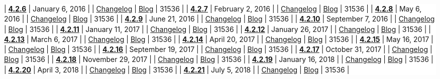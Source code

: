 | **[4.2.6](https://codex.wordpress.org/Version_4.2.6)** | January 6, 2016 |  | [Changelog](https://codex.wordpress.org/Version_4.2.6#List_of_Files_Revised) | [Blog](https://wordpress.org/news/2016/01/wordpress-4-4-1-security-and-maintenance-release/) | 31536 |
| **[4.2.7](https://codex.wordpress.org/Version_4.2.7)** | February 2, 2016 |  | [Changelog](https://codex.wordpress.org/Version_4.2.7#List_of_Files_Revised) | [Blog](https://wordpress.org/news/2016/02/wordpress-4-4-2-security-and-maintenance-release/) | 31536 |
| **[4.2.8](https://codex.wordpress.org/Version_4.2.8)** | May 6, 2016 |  | [Changelog](https://codex.wordpress.org/Version_4.2.8#List_of_Files_Revised) | [Blog](https://wordpress.org/news/2016/05/wordpress-4-5-2/) | 31536 |
| **[4.2.9](https://codex.wordpress.org/Version_4.2.9)** | June 21, 2016 |  | [Changelog](https://codex.wordpress.org/Version_4.2.9#List_of_Files_Revised) | [Blog](https://wordpress.org/news/2016/06/wordpress-4-5-3/) | 31536 |
| **[4.2.10](https://codex.wordpress.org/Version_4.2.10)** | September 7, 2016 |  | [Changelog](https://codex.wordpress.org/Version_4.2.10#List_of_Files_Revised) | [Blog](https://wordpress.org/news/2016/09/wordpress-4-6-1-security-and-maintenance-release/) | 31536 |
| **[4.2.11](https://codex.wordpress.org/Version_4.2.11)** | January 11, 2017 |  | [Changelog](https://codex.wordpress.org/Version_4.2.11#List_of_Files_Revised) | [Blog](https://wordpress.org/news/2017/01/wordpress-4-7-1-security-and-maintenance-release/) | 31536 |
| **[4.2.12](https://codex.wordpress.org/Version_4.2.12)** | January 26, 2017 |  | [Changelog](https://codex.wordpress.org/Version_4.2.12#List_of_Files_Revised) | [Blog](https://wordpress.org/news/2017/01/wordpress-4-7-2-security-release/) | 31536 |
| **[4.2.13](https://codex.wordpress.org/Version_4.2.13)** | March 6, 2017 |  | [Changelog](https://codex.wordpress.org/Version_4.2.13#List_of_Files_Revised) | [Blog](https://wordpress.org/news/2017/03/wordpress-4-7-3-security-and-maintenance-release/) | 31536 |
| **[4.2.14](https://codex.wordpress.org/Version_4.2.14)** | April 20, 2017 |  | [Changelog](https://codex.wordpress.org/Version_4.2.14#List_of_Files_Revised) | [Blog](https://wordpress.org/news/2017/04/wordpress-4-7-4/) | 31536 |
| **[4.2.15](https://codex.wordpress.org/Version_4.2.15)** | May 16, 2017 |  | [Changelog](https://codex.wordpress.org/Version_4.2.15#List_of_Files_Revised) | [Blog](https://wordpress.org/news/2017/05/wordpress-4-7-5/) | 31536 |
| **[4.2.16](https://codex.wordpress.org/Version_4.2.16)** | September 19, 2017 |  | [Changelog](https://codex.wordpress.org/Version_4.2.16#List_of_Files_Revised) | [Blog](https://wordpress.org/news/2017/09/wordpress-4-8-2-security-and-maintenance-release/) | 31536 |
| **[4.2.17](https://codex.wordpress.org/Version_4.2.17)** | October 31, 2017 |  | [Changelog](https://codex.wordpress.org/Version_4.2.17#List_of_Files_Revised) | [Blog](https://wordpress.org/news/2017/10/wordpress-4-8-3-security-release/) | 31536 |
| **[4.2.18](https://codex.wordpress.org/Version_4.2.18)** | November 29, 2017 |  | [Changelog](https://codex.wordpress.org/Version_4.2.18#List_of_Files_Revised) | [Blog](https://wordpress.org/news/2017/11/wordpress-4-9-1-security-and-maintenance-release/) | 31536 |
| **[4.2.19](https://codex.wordpress.org/Version_4.2.19)** | January 16, 2018 |  | [Changelog](https://codex.wordpress.org/Version_4.2.19#List_of_Files_Revised) | [Blog](https://wordpress.org/news/2018/01/wordpress-4-9-2-security-and-maintenance-release/) | 31536 |
| **[4.2.20](https://codex.wordpress.org/Version_4.2.20)** | April 3, 2018 |  | [Changelog](https://codex.wordpress.org/Version_4.2.20#List_of_Files_Revised) | [Blog](https://wordpress.org/news/2018/04/wordpress-4-9-5-security-and-maintenance-release/) | 31536 |
| **[4.2.21](https://codex.wordpress.org/Version_4.2.21)** | July 5, 2018 |  | [Changelog](https://codex.wordpress.org/Version_4.2.21#List_of_Files_Revised) | [Blog](https://make.wordpress.org/core/2018/07/05/wordpress-4-9-7/) | 31536 |
